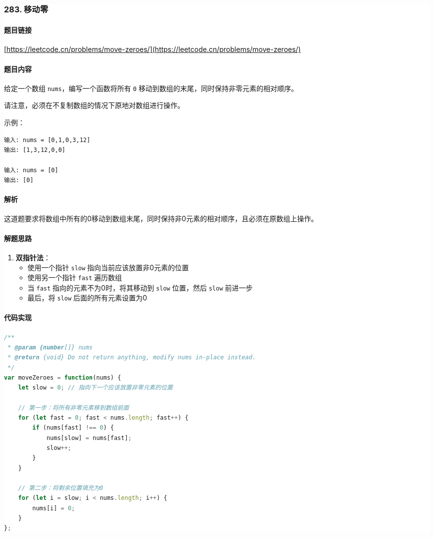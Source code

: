 ### 283. 移动零

#### 题目链接
[https://leetcode.cn/problems/move-zeroes/](https://leetcode.cn/problems/move-zeroes/)

#### 题目内容
给定一个数组 `nums`，编写一个函数将所有 `0` 移动到数组的末尾，同时保持非零元素的相对顺序。

请注意，必须在不复制数组的情况下原地对数组进行操作。

示例：
```
输入: nums = [0,1,0,3,12]
输出: [1,3,12,0,0]

输入: nums = [0]
输出: [0]
```

#### 解析
这道题要求将数组中所有的0移动到数组末尾，同时保持非0元素的相对顺序，且必须在原数组上操作。

#### 解题思路
1. **双指针法**：
   - 使用一个指针 `slow` 指向当前应该放置非0元素的位置
   - 使用另一个指针 `fast` 遍历数组
   - 当 `fast` 指向的元素不为0时，将其移动到 `slow` 位置，然后 `slow` 前进一步
   - 最后，将 `slow` 后面的所有元素设置为0

#### 代码实现
```javascript
/**
 * @param {number[]} nums
 * @return {void} Do not return anything, modify nums in-place instead.
 */
var moveZeroes = function(nums) {
    let slow = 0; // 指向下一个应该放置非零元素的位置
    
    // 第一步：将所有非零元素移到数组前面
    for (let fast = 0; fast < nums.length; fast++) {
        if (nums[fast] !== 0) {
            nums[slow] = nums[fast];
            slow++;
        }
    }
    
    // 第二步：将剩余位置填充为0
    for (let i = slow; i < nums.length; i++) {
        nums[i] = 0;
    }
};
```
